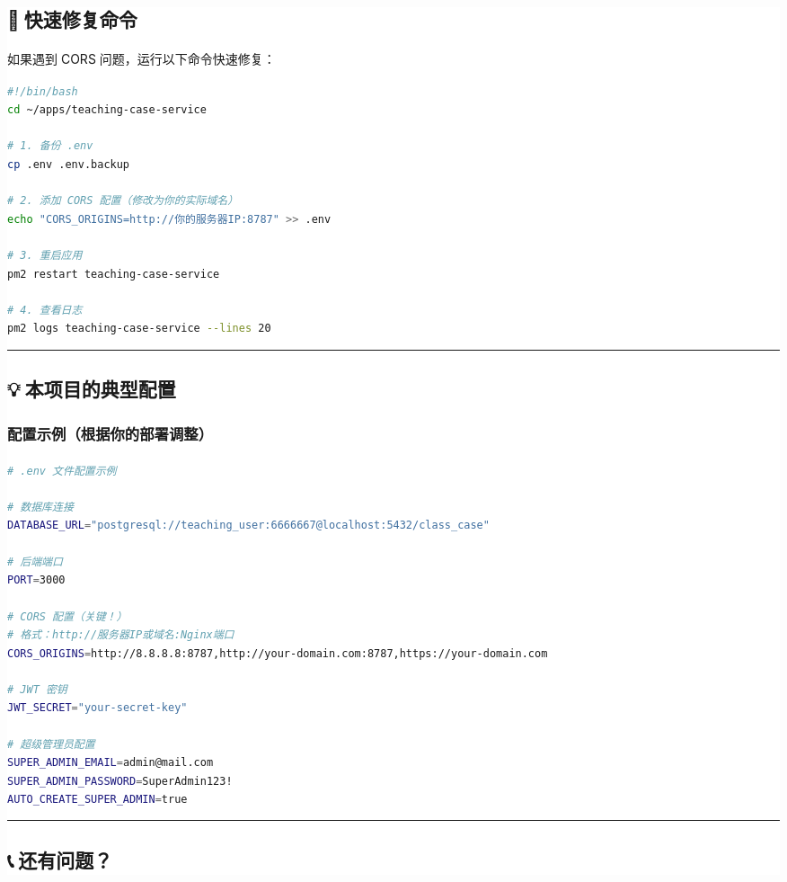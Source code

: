 
## 🔧 快速修复命令

如果遇到 CORS 问题，运行以下命令快速修复：

```bash
#!/bin/bash
cd ~/apps/teaching-case-service

# 1. 备份 .env
cp .env .env.backup

# 2. 添加 CORS 配置（修改为你的实际域名）
echo "CORS_ORIGINS=http://你的服务器IP:8787" >> .env

# 3. 重启应用
pm2 restart teaching-case-service

# 4. 查看日志
pm2 logs teaching-case-service --lines 20
```

---

## 💡 本项目的典型配置

### 配置示例（根据你的部署调整）

```bash
# .env 文件配置示例

# 数据库连接
DATABASE_URL="postgresql://teaching_user:6666667@localhost:5432/class_case"

# 后端端口
PORT=3000

# CORS 配置（关键！）
# 格式：http://服务器IP或域名:Nginx端口
CORS_ORIGINS=http://8.8.8.8:8787,http://your-domain.com:8787,https://your-domain.com

# JWT 密钥
JWT_SECRET="your-secret-key"

# 超级管理员配置
SUPER_ADMIN_EMAIL=admin@mail.com
SUPER_ADMIN_PASSWORD=SuperAdmin123!
AUTO_CREATE_SUPER_ADMIN=true
```

---

## 📞 还有问题？
